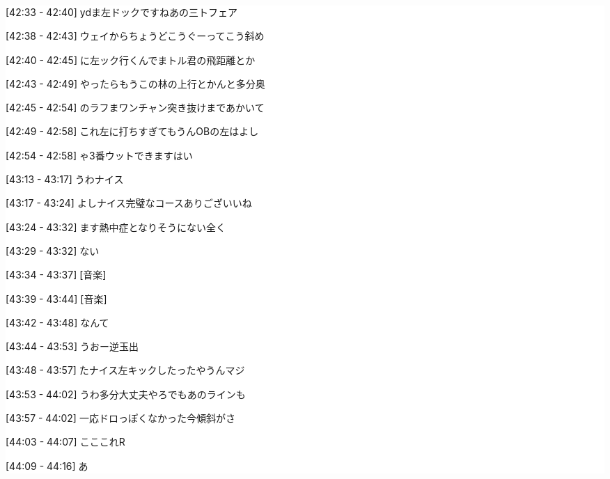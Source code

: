 [42:33 - 42:40]
ydま左ドックですねあの三トフェア

[42:38 - 42:43]
ウェイからちょうどこうぐーってこう斜め

[42:40 - 42:45]
に左ック行くんでまトル君の飛距離とか

[42:43 - 42:49]
やったらもうこの林の上行とかんと多分奥

[42:45 - 42:54]
のラフまワンチャン突き抜けまであかいて

[42:49 - 42:58]
これ左に打ちすぎてもうんOBの左はよし

[42:54 - 42:58]
ゃ3番ウットできますはい

[43:13 - 43:17]
うわナイス

[43:17 - 43:24]
よしナイス完璧なコースありございいね

[43:24 - 43:32]
ます熱中症となりそうにない全く

[43:29 - 43:32]
ない

[43:34 - 43:37]
[音楽]

[43:39 - 43:44]
[音楽]

[43:42 - 43:48]
なんて

[43:44 - 43:53]
うおー逆玉出

[43:48 - 43:57]
たナイス左キックしたったやうんマジ

[43:53 - 44:02]
うわ多分大丈夫やろでもあのラインも

[43:57 - 44:02]
一応ドロっぽくなかった今傾斜がさ

[44:03 - 44:07]
こここれR

[44:09 - 44:16]
あ
